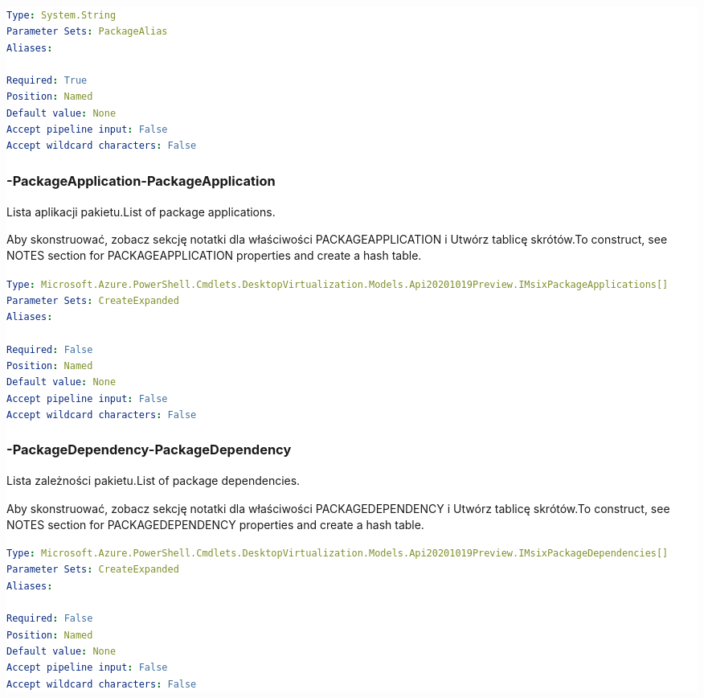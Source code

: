 ```yaml
Type: System.String
Parameter Sets: PackageAlias
Aliases:

Required: True
Position: Named
Default value: None
Accept pipeline input: False
Accept wildcard characters: False
```

### <span data-ttu-id="e3262-133">-PackageApplication</span><span class="sxs-lookup"><span data-stu-id="e3262-133">-PackageApplication</span></span>
<span data-ttu-id="e3262-134">Lista aplikacji pakietu.</span><span class="sxs-lookup"><span data-stu-id="e3262-134">List of package applications.</span></span>

<span data-ttu-id="e3262-135">Aby skonstruować, zobacz sekcję notatki dla właściwości PACKAGEAPPLICATION i Utwórz tablicę skrótów.</span><span class="sxs-lookup"><span data-stu-id="e3262-135">To construct, see NOTES section for PACKAGEAPPLICATION properties and create a hash table.</span></span>

```yaml
Type: Microsoft.Azure.PowerShell.Cmdlets.DesktopVirtualization.Models.Api20201019Preview.IMsixPackageApplications[]
Parameter Sets: CreateExpanded
Aliases:

Required: False
Position: Named
Default value: None
Accept pipeline input: False
Accept wildcard characters: False
```

### <span data-ttu-id="e3262-136">-PackageDependency</span><span class="sxs-lookup"><span data-stu-id="e3262-136">-PackageDependency</span></span>
<span data-ttu-id="e3262-137">Lista zależności pakietu.</span><span class="sxs-lookup"><span data-stu-id="e3262-137">List of package dependencies.</span></span>

<span data-ttu-id="e3262-138">Aby skonstruować, zobacz sekcję notatki dla właściwości PACKAGEDEPENDENCY i Utwórz tablicę skrótów.</span><span class="sxs-lookup"><span data-stu-id="e3262-138">To construct, see NOTES section for PACKAGEDEPENDENCY properties and create a hash table.</span></span>

```yaml
Type: Microsoft.Azure.PowerShell.Cmdlets.DesktopVirtualization.Models.Api20201019Preview.IMsixPackageDependencies[]
Parameter Sets: CreateExpanded
Aliases:

Required: False
Position: Named
Default value: None
Accept pipeline input: False
Accept wildcard characters: False
```

